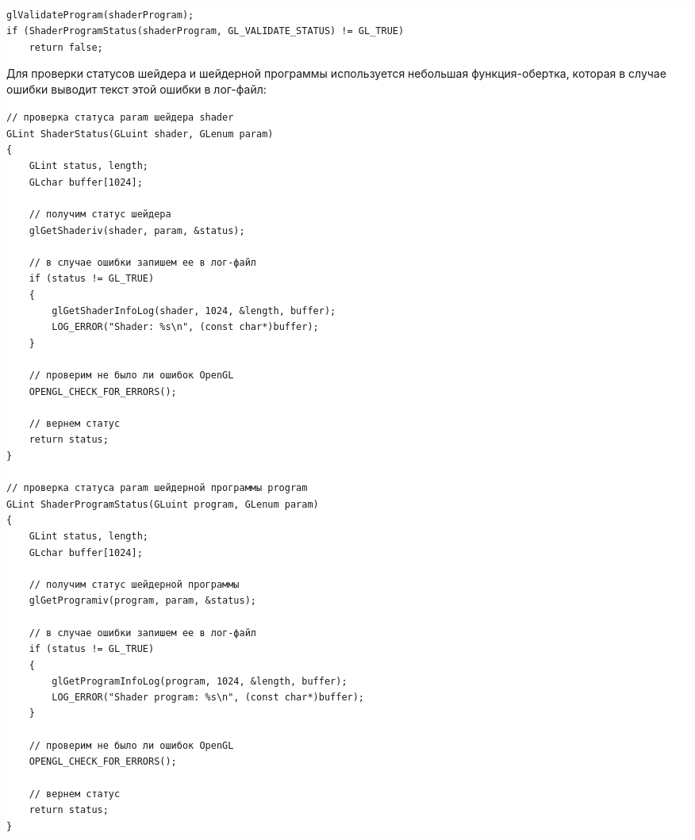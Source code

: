 ```
glValidateProgram(shaderProgram);
if (ShaderProgramStatus(shaderProgram, GL_VALIDATE_STATUS) != GL_TRUE)
	return false;
```

Для проверки статусов шейдера и шейдерной программы используется небольшая функция-обертка, которая в случае ошибки выводит текст этой ошибки в лог-файл:
```
// проверка статуса param шейдера shader
GLint ShaderStatus(GLuint shader, GLenum param)
{
	GLint status, length;
	GLchar buffer[1024];

	// получим статус шейдера
	glGetShaderiv(shader, param, &status);

	// в случае ошибки запишем ее в лог-файл
	if (status != GL_TRUE)
	{
		glGetShaderInfoLog(shader, 1024, &length, buffer);
		LOG_ERROR("Shader: %s\n", (const char*)buffer);
	}

	// проверим не было ли ошибок OpenGL
	OPENGL_CHECK_FOR_ERRORS();

	// вернем статус
	return status;
}

// проверка статуса param шейдерной программы program
GLint ShaderProgramStatus(GLuint program, GLenum param)
{
	GLint status, length;
	GLchar buffer[1024];

	// получим статус шейдерной программы
	glGetProgramiv(program, param, &status);

	// в случае ошибки запишем ее в лог-файл
	if (status != GL_TRUE)
	{
		glGetProgramInfoLog(program, 1024, &length, buffer);
		LOG_ERROR("Shader program: %s\n", (const char*)buffer);
	}

	// проверим не было ли ошибок OpenGL
	OPENGL_CHECK_FOR_ERRORS();

	// вернем статус
	return status;
}
```
